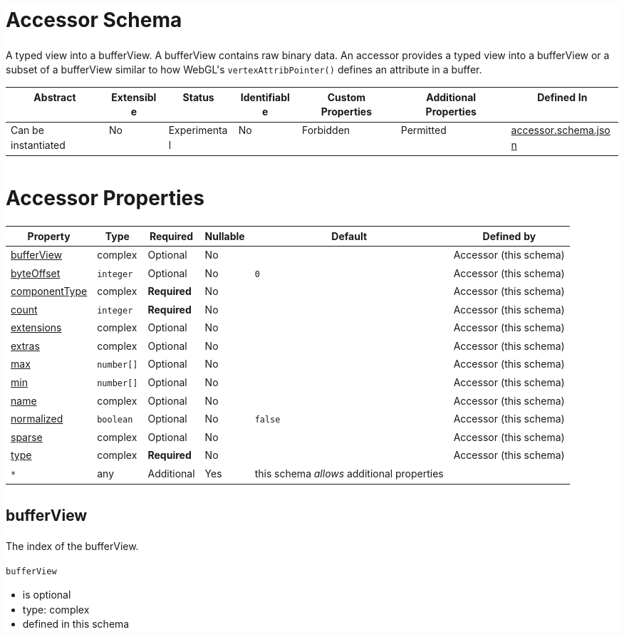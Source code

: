 
# Accessor Schema

```
```

A typed view into a bufferView.  A bufferView contains raw binary data.  An accessor provides a typed view into a bufferView or a subset of a bufferView similar to how WebGL's `vertexAttribPointer()` defines an attribute in a buffer.

| Abstract | Extensible | Status | Identifiable | Custom Properties | Additional Properties | Defined In |
|----------|------------|--------|--------------|-------------------|-----------------------|------------|
| Can be instantiated | No | Experimental | No | Forbidden | Permitted | [accessor.schema.json](accessor.schema.json) |

# Accessor Properties

| Property | Type | Required | Nullable | Default | Defined by |
|----------|------|----------|----------|---------|------------|
| [bufferView](#bufferview) | complex | Optional  | No |  | Accessor (this schema) |
| [byteOffset](#byteoffset) | `integer` | Optional  | No | `0` | Accessor (this schema) |
| [componentType](#componenttype) | complex | **Required**  | No |  | Accessor (this schema) |
| [count](#count) | `integer` | **Required**  | No |  | Accessor (this schema) |
| [extensions](#extensions) | complex | Optional  | No |  | Accessor (this schema) |
| [extras](#extras) | complex | Optional  | No |  | Accessor (this schema) |
| [max](#max) | `number[]` | Optional  | No |  | Accessor (this schema) |
| [min](#min) | `number[]` | Optional  | No |  | Accessor (this schema) |
| [name](#name) | complex | Optional  | No |  | Accessor (this schema) |
| [normalized](#normalized) | `boolean` | Optional  | No | `false` | Accessor (this schema) |
| [sparse](#sparse) | complex | Optional  | No |  | Accessor (this schema) |
| [type](#type) | complex | **Required**  | No |  | Accessor (this schema) |
| `*` | any | Additional | Yes | this schema *allows* additional properties |

## bufferView

The index of the bufferView.

`bufferView`

* is optional
* type: complex
* defined in this schema
